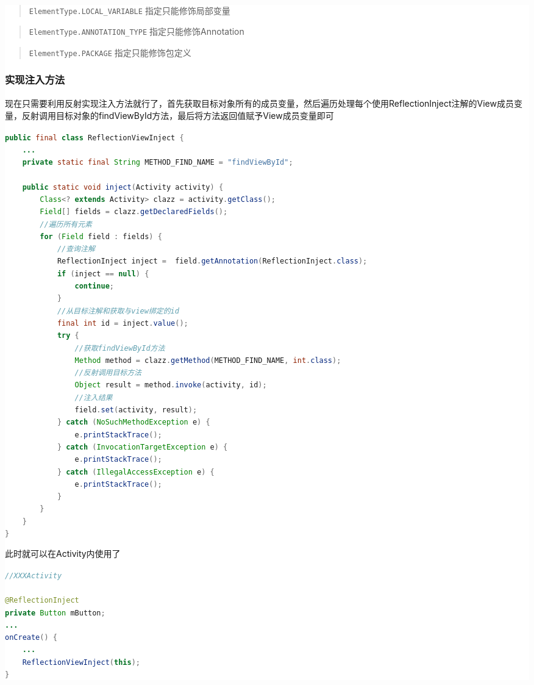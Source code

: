 > `ElementType.LOCAL_VARIABLE` 指定只能修饰局部变量

> `ElementType.ANNOTATION_TYPE` 指定只能修饰Annotation

> `ElementType.PACKAGE` 指定只能修饰包定义

### 实现注入方法

现在只需要利用反射实现注入方法就行了，首先获取目标对象所有的成员变量，然后遍历处理每个使用ReflectionInject注解的View成员变量，反射调用目标对象的findViewById方法，最后将方法返回值赋予View成员变量即可

```java
public final class ReflectionViewInject {
    ...
    private static final String METHOD_FIND_NAME = "findViewById";

	public static void inject(Activity activity) {
		Class<? extends Activity> clazz = activity.getClass();
		Field[] fields = clazz.getDeclaredFields();
		//遍历所有元素
		for (Field field : fields) {
		    //查询注解
			ReflectionInject inject =  field.getAnnotation(ReflectionInject.class);
			if (inject == null) {
				continue;
			}
			//从目标注解和获取与view绑定的id
			final int id = inject.value();
			try {
			    //获取findViewById方法
				Method method = clazz.getMethod(METHOD_FIND_NAME, int.class);
				//反射调用目标方法
				Object result = method.invoke(activity, id);
				//注入结果
				field.set(activity, result);
			} catch (NoSuchMethodException e) {
				e.printStackTrace();
			} catch (InvocationTargetException e) {
				e.printStackTrace();
			} catch (IllegalAccessException e) {
				e.printStackTrace();
			}
		}
	}
}
```

此时就可以在Activity内使用了

```java
//XXXActivity

@ReflectionInject
private Button mButton;
...
onCreate() {
    ...
	ReflectionViewInject(this);
}

```
